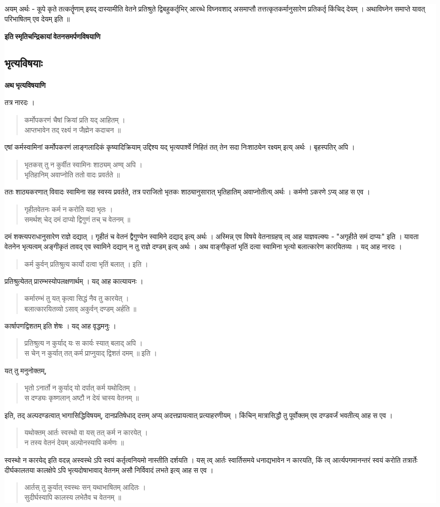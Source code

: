 अयम् अर्थः -  कूपे कृते तत्कर्तॄणाम् इयद् दास्यामीति वेतने प्रतिश्रुते द्विबहुकर्तृभिर् आरब्धे विघ्नवशाद् असमाप्तौ तत्तत्कृतकर्मानुसारेण प्रतिकर्तृ किंचिद् देयम् । अथाविघ्नेन समाप्ते यावत् परिभाषितम् एव देयम् इति ॥

**इति स्मृतिचन्द्रिकायां वेतनसमर्पणविषयाणि**

##  भृत्यविषयाः
**अथ भृत्यविषयाणि**

तत्र नारदः ।

> कर्मोपकरणं चैषां क्रियां प्रति यद् आहितम् ।  
> आप्तभावेन तद् रक्ष्यं न जैह्मेन कदाचन ॥

एषां कर्मस्वामिनां कर्मोपकरणं लाङ्गलादिकं कृष्यादिक्रियाम् उद्दिश्य यद् भृत्यपार्श्वे निहितं तत् तेन सदा निःशाठ्येन रक्ष्यम् इत्य् अर्थः । बृहस्पतिर् अपि ।

> भृतकस् तु न कुर्वीत स्वामिनः शाठ्यम् अण्व् अपि ।  
> भृतिहानिम् अवाप्नोति ततो वादः प्रवर्तते ॥

ततः शाठ्यकरणात् विवादः स्वामिना सह स्वस्य प्रवर्तते, तत्र पराजितो भृतकः शाठ्यानुसारात् भृतिहातिम् अवाप्नोतीत्य् अर्थः । कर्मणो ऽकरणे ऽप्य् आह स एव ।

> गृहीतवेतनः कर्म न करोति यदा भृतः ।  
> समर्थश् चेद् दमं दाप्यो द्विगुणं तच् च वेतनम् ॥

दमं शक्त्यपराधानुसारेण राज्ञे दद्यात् । गृहीतं च वेतनं द्वैगुण्येन स्वामिने दद्याद् इत्य् अर्थः । अस्मिन्न् एव विषये वेतनाग्रहण्र् त्व् आह याज्ञवल्क्यः -  "अगृहीते समं दाप्यः" इति । यावता वेतनेन भृत्यत्वम् अङ्गीकृतं तावद् एव स्वामिने दद्यान् न तु राज्ञे दण्डम् इत्य् अर्थः । अथ वाङ्गीकृतां भृतिं दत्वा स्वामिना भृत्यो बलात्कारेण कारयितव्यः । यद् आह नारदः ।

> कर्म कुर्वन् प्रतिश्रुत्य कार्यो दत्वा भृतिं बलात् । इति ।

प्रतिश्रुत्येतत् प्रारम्भस्योपलक्षणार्थम् । यद् आह कात्यायनः ।

> कर्मारम्भं तु यत् कृत्वा सिद्धं नैव तु कारयेत् ।  
> बलात्कारयितव्यो ऽसाव् अकुर्वन् दण्डम् अर्हति ॥

कार्षापणद्विशतम् इति शेषः । यद् आह वृद्धमनुः ।

> प्रतिश्रुत्य न कुर्याद् यः स कार्यः स्यात् बलाद् अपि ।  
> स चेन् न कुर्यात् तत् कर्म प्राप्नुयाद् द्विशतं दमम् ॥ इति ।

यत् तु मनुनोक्तम्,

> भृतो ऽनार्तो न कुर्याद् यो दर्पात् कर्म यथोदितम् ।  
> स दण्ड्यः कृष्णलान् अष्टौ न देयं चास्य वेतनम् ॥

इति, तद् अल्पदण्डत्वात् भागासिद्धिविषयम्, दानप्रतिषेधाद् दत्तम् अप्य् अदत्तप्रायत्वात् प्रत्याहरणीयम् । किंचिन् मात्रासिद्धौ तु पूर्वोक्तम् एव दण्डवर्जं भवतीत्य् आह स एव ।

> यथोक्तम् आर्तः स्वस्थो वा यस् तत् कर्म न कारयेत् ।  
> न तस्य वेतनं देयम् अल्पोनस्यापि कर्मणः ॥

स्वस्थो न कारयेद् इति वदन्न् अस्वस्थे ऽपि स्वयं कर्तृत्वनियमो नास्तीति दर्शयति । यस् त्व् आर्तः स्वार्तिसमये धनाद्यभावेन न कारयति, किं त्व् आर्त्यपगमानन्तरं स्वयं करोति तत्रार्तेः दीर्घकालतया कालक्षेपे ऽपि भृत्यदोषाभावाद् वेतनम् असौ निर्विवादं लभते इत्य् आह स एव ।

> आर्तस् तु कुर्यात् स्वस्थः सन् यथाभाषितम् आदितः ।  
> सुदीर्घस्यापि कालस्य लभेतैव च वेतनम् ॥
